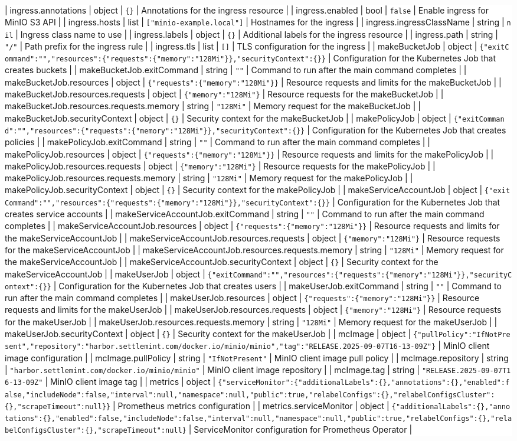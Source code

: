 | ingress.annotations | object | `{}` | Annotations for the ingress resource |
| ingress.enabled | bool | `false` | Enable ingress for MinIO S3 API |
| ingress.hosts | list | `["minio-example.local"]` | Hostnames for the ingress |
| ingress.ingressClassName | string | `nil` | Ingress class name to use |
| ingress.labels | object | `{}` | Additional labels for the ingress resource |
| ingress.path | string | `"/"` | Path prefix for the ingress rule |
| ingress.tls | list | `[]` | TLS configuration for the ingress |
| makeBucketJob | object | `{"exitCommand":"","resources":{"requests":{"memory":"128Mi"}},"securityContext":{}}` | Configuration for the Kubernetes Job that creates buckets |
| makeBucketJob.exitCommand | string | `""` | Command to run after the main command completes |
| makeBucketJob.resources | object | `{"requests":{"memory":"128Mi"}}` | Resource requests and limits for the makeBucketJob |
| makeBucketJob.resources.requests | object | `{"memory":"128Mi"}` | Resource requests for the makeBucketJob |
| makeBucketJob.resources.requests.memory | string | `"128Mi"` | Memory request for the makeBucketJob |
| makeBucketJob.securityContext | object | `{}` | Security context for the makeBucketJob |
| makePolicyJob | object | `{"exitCommand":"","resources":{"requests":{"memory":"128Mi"}},"securityContext":{}}` | Configuration for the Kubernetes Job that creates policies |
| makePolicyJob.exitCommand | string | `""` | Command to run after the main command completes |
| makePolicyJob.resources | object | `{"requests":{"memory":"128Mi"}}` | Resource requests and limits for the makePolicyJob |
| makePolicyJob.resources.requests | object | `{"memory":"128Mi"}` | Resource requests for the makePolicyJob |
| makePolicyJob.resources.requests.memory | string | `"128Mi"` | Memory request for the makePolicyJob |
| makePolicyJob.securityContext | object | `{}` | Security context for the makePolicyJob |
| makeServiceAccountJob | object | `{"exitCommand":"","resources":{"requests":{"memory":"128Mi"}},"securityContext":{}}` | Configuration for the Kubernetes Job that creates service accounts |
| makeServiceAccountJob.exitCommand | string | `""` | Command to run after the main command completes |
| makeServiceAccountJob.resources | object | `{"requests":{"memory":"128Mi"}}` | Resource requests and limits for the makeServiceAccountJob |
| makeServiceAccountJob.resources.requests | object | `{"memory":"128Mi"}` | Resource requests for the makeServiceAccountJob |
| makeServiceAccountJob.resources.requests.memory | string | `"128Mi"` | Memory request for the makeServiceAccountJob |
| makeServiceAccountJob.securityContext | object | `{}` | Security context for the makeServiceAccountJob |
| makeUserJob | object | `{"exitCommand":"","resources":{"requests":{"memory":"128Mi"}},"securityContext":{}}` | Configuration for the Kubernetes Job that creates users |
| makeUserJob.exitCommand | string | `""` | Command to run after the main command completes |
| makeUserJob.resources | object | `{"requests":{"memory":"128Mi"}}` | Resource requests and limits for the makeUserJob |
| makeUserJob.resources.requests | object | `{"memory":"128Mi"}` | Resource requests for the makeUserJob |
| makeUserJob.resources.requests.memory | string | `"128Mi"` | Memory request for the makeUserJob |
| makeUserJob.securityContext | object | `{}` | Security context for the makeUserJob |
| mcImage | object | `{"pullPolicy":"IfNotPresent","repository":"harbor.settlemint.com/docker.io/minio/minio","tag":"RELEASE.2025-09-07T16-13-09Z"}` | MinIO client image configuration |
| mcImage.pullPolicy | string | `"IfNotPresent"` | MinIO client image pull policy |
| mcImage.repository | string | `"harbor.settlemint.com/docker.io/minio/minio"` | MinIO client image repository |
| mcImage.tag | string | `"RELEASE.2025-09-07T16-13-09Z"` | MinIO client image tag |
| metrics | object | `{"serviceMonitor":{"additionalLabels":{},"annotations":{},"enabled":false,"includeNode":false,"interval":null,"namespace":null,"public":true,"relabelConfigs":{},"relabelConfigsCluster":{},"scrapeTimeout":null}}` | Prometheus metrics configuration |
| metrics.serviceMonitor | object | `{"additionalLabels":{},"annotations":{},"enabled":false,"includeNode":false,"interval":null,"namespace":null,"public":true,"relabelConfigs":{},"relabelConfigsCluster":{},"scrapeTimeout":null}` | ServiceMonitor configuration for Prometheus Operator |